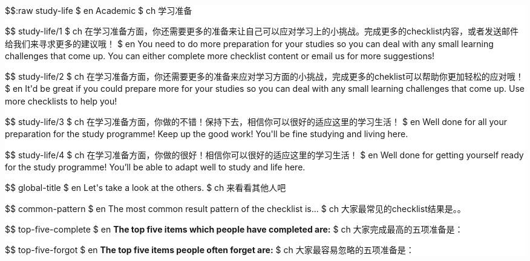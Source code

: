 $$:raw study-life
$ en
Academic
$ ch
学习准备

$$ study-life/1
$ ch
在学习准备方面，你还需要更多的准备来让自己可以应对学习上的小挑战。完成更多的checklist内容，或者发送邮件给我们来寻求更多的建议哦！
$ en
You need to do more preparation for your studies so you can deal with any small learning challenges that come up. You can either
complete more checklist content or email us for more suggestions!

$$ study-life/2
$ ch
在学习准备方面，你还需要更多的准备来应对学习方面的小挑战，完成更多的cheklist可以帮助你更加轻松的应对哦！
$ en
It'd be great if you could
prepare more for your studies so you can deal with any small learning challenges that come up. Use more checklists to help you!

$$ study-life/3
$ ch
在学习准备方面，你做的不错！保持下去，相信你可以很好的适应这里的学习生活！
$ en
Well done for all your preparation for the study
programme! Keep up the good work! You'll be fine studying and living here.

$$ study-life/4
$ ch
在学习准备方面，你做的很好！相信你可以很好的适应这里的学习生活！
$ en
Well done for getting yourself ready for the study programme! You’ll be
able to adapt well to study and life here.

$$ global-title
$ en
Let's take a look at the others.
$ ch
来看看其他人吧

$$ common-pattern
$ en
The most common result pattern of the checklist is...
$ ch
大家最常见的checklist结果是。。

$$ top-five-complete
$ en
**The top five items which people have completed are:**
$ ch
大家完成最高的五项准备是：

$$ top-five-forgot
$ en
**The top five items people often forget are:**
$ ch
大家最容易忽略的五项准备是：


